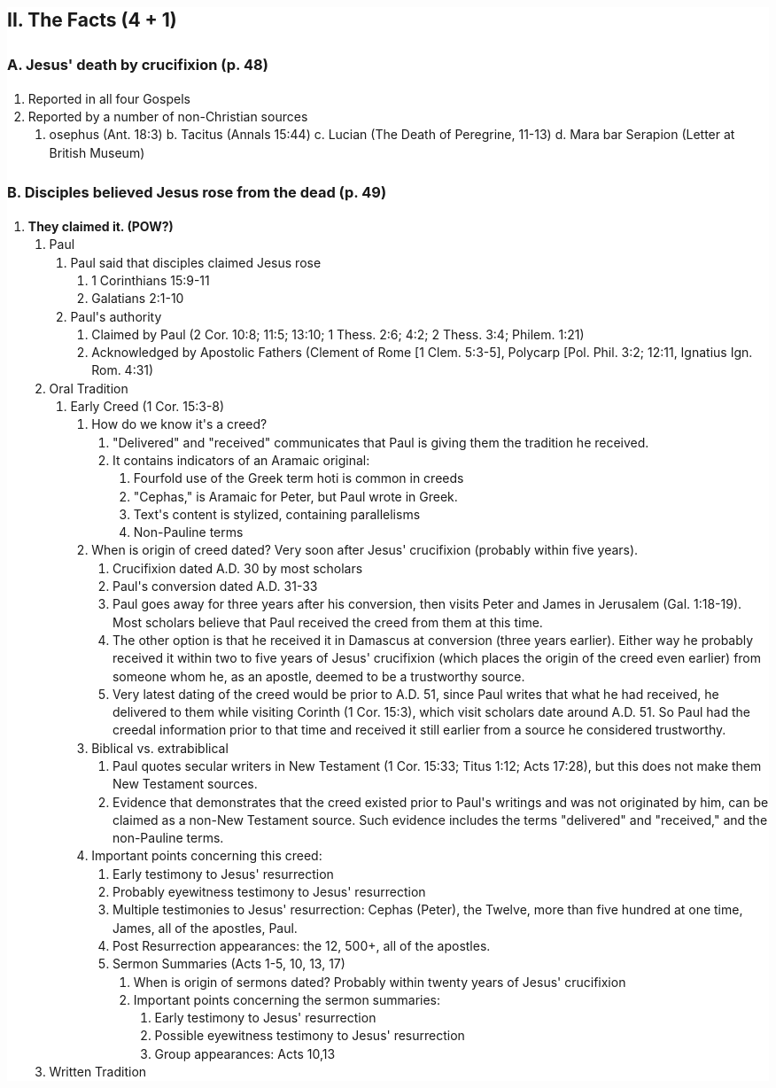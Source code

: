 ## II. The Facts (4 + 1)

### A. Jesus' death by crucifixion (p. 48)

1. Reported in all four Gospels
2. Reported by a number of non-Christian sources
   1. osephus (Ant. 18:3)
b. Tacitus (Annals 15:44)
c. Lucian (The Death of Peregrine, 11-13)
d. Mara bar Serapion (Letter at British Museum)

### B. Disciples believed Jesus rose from the dead (p. 49)

1. **They claimed it. (POW?)**
    1. Paul
        1. Paul said that disciples claimed Jesus rose
            1. 1 Corinthians 15:9-11
            2. Galatians 2:1-10
        2. Paul's authority
            1. Claimed by Paul (2 Cor. 10:8; 11:5; 13:10; 1 Thess. 2:6; 4:2; 2 Thess. 3:4; Philem. 1:21)
            2. Acknowledged by Apostolic Fathers (Clement of Rome [1 Clem. 5:3-5], Polycarp [Pol. Phil. 3:2; 12:11, Ignatius Ign. Rom. 4:31)
    2. Oral Tradition
        1. Early Creed (1 Cor. 15:3-8)
            1. How do we know it's a creed?
                1. "Delivered" and "received" communicates that Paul is giving them the tradition he received.
                2. It contains indicators of an Aramaic original:
                    1. Fourfold use of the Greek term hoti is common in creeds
                    2. "Cephas," is Aramaic for Peter, but Paul wrote in Greek.
                    3. Text's content is stylized, containing parallelisms
                    4. Non-Pauline terms
            2. When is origin of creed dated? Very soon after Jesus' crucifixion (probably within five years).
                1. Crucifixion dated A.D. 30 by most scholars
                2. Paul's conversion dated A.D. 31-33
                3. Paul goes away for three years after his conversion, then visits Peter and James in Jerusalem (Gal. 1:18-19). Most scholars believe that Paul received the creed
                from them at this time.
                4. The other option is that he received it in Damascus at conversion (three years earlier). Either way he probably received it within two to five years of Jesus' crucifixion (which places the origin of the creed even earlier) from someone whom he, as an apostle, deemed to be a trustworthy source.
                5. Very latest dating of the creed would be prior to A.D. 51, since Paul writes that what he had received, he delivered to them while visiting Corinth (1 Cor. 15:3), which visit scholars date around A.D. 51. So Paul had the creedal information prior to that time and received it still earlier from a source he considered trustworthy.
            3. Biblical vs. extrabiblical
                1. Paul quotes secular writers in New Testament (1 Cor. 15:33; Titus 1:12; Acts 17:28), but this does not make them New Testament sources.
                2. Evidence that demonstrates that the creed existed prior to Paul's writings and was not originated by him, can be claimed as a non-New Testament source. Such evidence includes the terms "delivered" and "received," and the non-Pauline terms.
            4. Important points concerning this creed:
                1. Early testimony to Jesus' resurrection
                2. Probably eyewitness testimony to Jesus' resurrection
                3. Multiple testimonies to Jesus' resurrection: Cephas (Peter), the Twelve, more than five hundred at one time, James, all of the apostles, Paul.
                4. Post Resurrection appearances: the 12, 500+, all of the apostles.
                5. Sermon Summaries (Acts 1-5, 10, 13, 17)
                    1. When is origin of sermons dated? Probably within twenty years of Jesus' crucifixion
                    2. Important points concerning the sermon summaries:
                        1. Early testimony to Jesus' resurrection
                        2. Possible eyewitness testimony to Jesus' resurrection
                        3. Group appearances: Acts 10,13
    3. Written Tradition